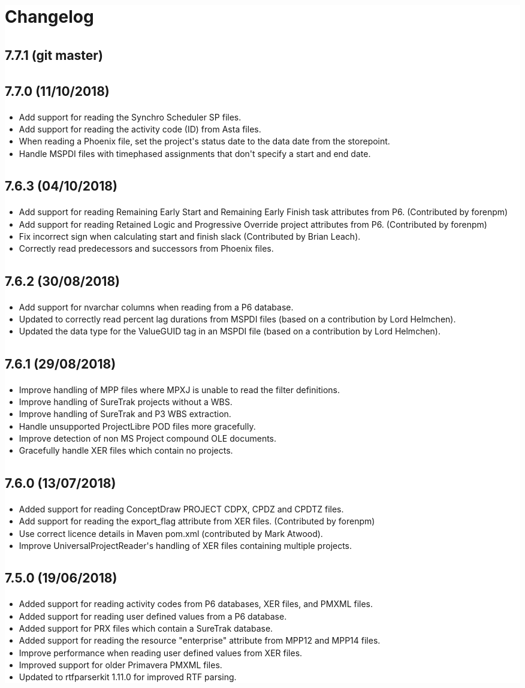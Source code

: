 # Changelog

## 7.7.1 (git master)

## 7.7.0 (11/10/2018)
* Add support for reading the Synchro Scheduler SP files.
* Add support for reading the activity code (ID) from Asta files.
* When reading a Phoenix file, set the project's status date to the data date from the storepoint.
* Handle MSPDI files with timephased assignments that don't specify a start and end date.

## 7.6.3 (04/10/2018)
* Add support for reading Remaining Early Start and Remaining Early Finish task attributes from P6. (Contributed by forenpm)
* Add support for reading Retained Logic and Progressive Override project attributes from P6. (Contributed by forenpm)
* Fix incorrect sign when calculating start and finish slack (Contributed by Brian Leach).
* Correctly read predecessors and successors from Phoenix files.

## 7.6.2 (30/08/2018)
* Add support for nvarchar columns when reading from a P6 database.
* Updated to correctly read percent lag durations from MSPDI files (based on a contribution by Lord Helmchen).
* Updated the data type for the ValueGUID tag in an MSPDI file (based on a contribution by Lord Helmchen).

## 7.6.1 (29/08/2018)
* Improve handling of MPP files where MPXJ is unable to read the filter definitions.
* Improve handling of SureTrak projects without a WBS.
* Improve handling of SureTrak and P3 WBS extraction.
* Handle unsupported ProjectLibre POD files more gracefully.
* Improve detection of non MS Project compound OLE documents.
* Gracefully handle XER files which contain no projects.

## 7.6.0 (13/07/2018)
* Added support for reading ConceptDraw PROJECT CDPX, CPDZ and CPDTZ files.
* Add support for reading the export_flag attribute from XER files. (Contributed by forenpm)
* Use correct licence details in Maven pom.xml (contributed by Mark Atwood).
* Improve UniversalProjectReader's handling of XER files containing multiple projects.

## 7.5.0 (19/06/2018)
* Added support for reading activity codes from P6 databases, XER files, and PMXML files.
* Added support for reading user defined values from a P6 database.
* Added support for PRX files which contain a SureTrak database.
* Added support for reading the resource "enterprise" attribute from MPP12 and MPP14 files.
* Improve performance when reading user defined values from XER files.
* Improved support for older Primavera PMXML files.
* Updated to rtfparserkit 1.11.0 for improved RTF parsing.
